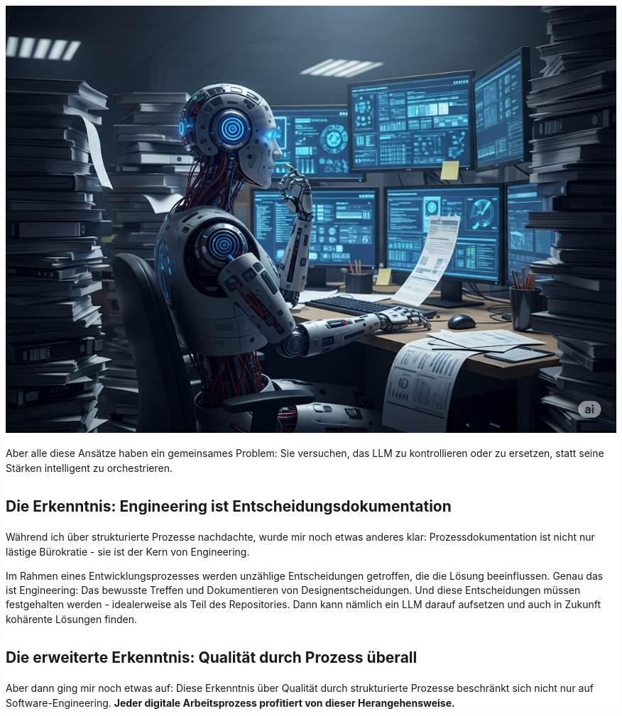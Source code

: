 ![Überforderung durch Information Overload](./images/13-robot-information-overload.png)

Aber alle diese Ansätze haben ein gemeinsames Problem: Sie versuchen, das LLM zu kontrollieren oder zu ersetzen, statt seine Stärken intelligent zu orchestrieren.

## Die Erkenntnis: Engineering ist Entscheidungsdokumentation

Während ich über strukturierte Prozesse nachdachte, wurde mir noch etwas anderes klar: Prozessdokumentation ist nicht nur lästige Bürokratie - sie ist der Kern von Engineering. 

Im Rahmen eines Entwicklungsprozesses werden unzählige Entscheidungen getroffen, die die Lösung beeinflussen. Genau das ist Engineering: Das bewusste Treffen und Dokumentieren von Designentscheidungen. Und diese Entscheidungen müssen festgehalten werden - idealerweise als Teil des Repositories. Dann kann nämlich ein LLM darauf aufsetzen und auch in Zukunft kohärente Lösungen finden.

## Die erweiterte Erkenntnis: Qualität durch Prozess überall

Aber dann ging mir noch etwas auf: Diese Erkenntnis über Qualität durch strukturierte Prozesse beschränkt sich nicht nur auf Software-Engineering. **Jeder digitale Arbeitsprozess profitiert von dieser Herangehensweise.**

